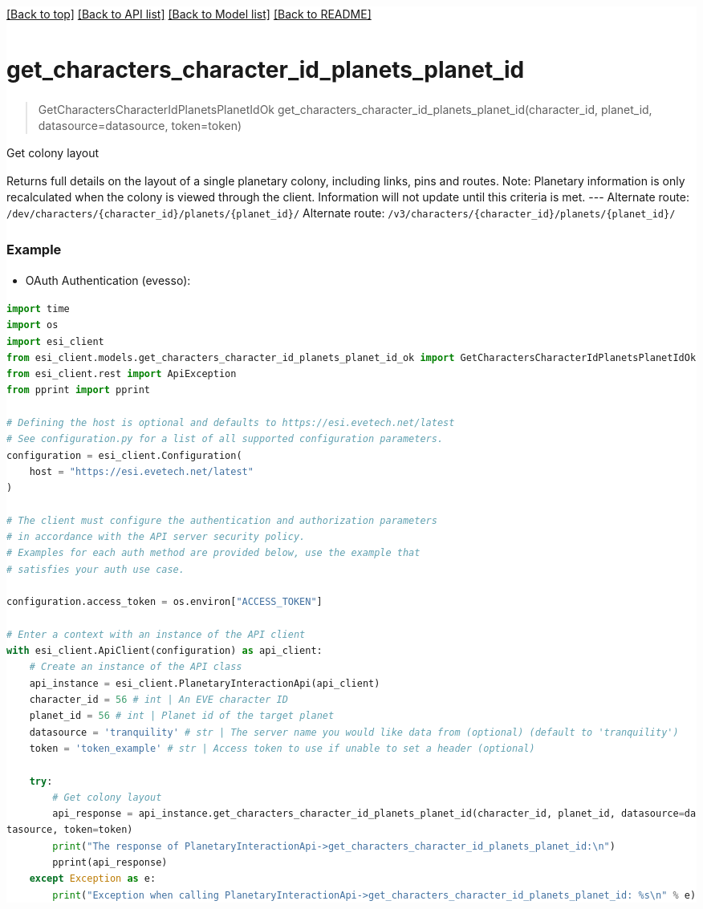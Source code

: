 [[Back to top]](#) [[Back to API list]](../README.md#documentation-for-api-endpoints) [[Back to Model list]](../README.md#documentation-for-models) [[Back to README]](../README.md)

# **get_characters_character_id_planets_planet_id**
> GetCharactersCharacterIdPlanetsPlanetIdOk get_characters_character_id_planets_planet_id(character_id, planet_id, datasource=datasource, token=token)

Get colony layout

Returns full details on the layout of a single planetary colony, including links, pins and routes. Note: Planetary information is only recalculated when the colony is viewed through the client. Information will not update until this criteria is met.  --- Alternate route: `/dev/characters/{character_id}/planets/{planet_id}/`  Alternate route: `/v3/characters/{character_id}/planets/{planet_id}/` 

### Example

* OAuth Authentication (evesso):

```python
import time
import os
import esi_client
from esi_client.models.get_characters_character_id_planets_planet_id_ok import GetCharactersCharacterIdPlanetsPlanetIdOk
from esi_client.rest import ApiException
from pprint import pprint

# Defining the host is optional and defaults to https://esi.evetech.net/latest
# See configuration.py for a list of all supported configuration parameters.
configuration = esi_client.Configuration(
    host = "https://esi.evetech.net/latest"
)

# The client must configure the authentication and authorization parameters
# in accordance with the API server security policy.
# Examples for each auth method are provided below, use the example that
# satisfies your auth use case.

configuration.access_token = os.environ["ACCESS_TOKEN"]

# Enter a context with an instance of the API client
with esi_client.ApiClient(configuration) as api_client:
    # Create an instance of the API class
    api_instance = esi_client.PlanetaryInteractionApi(api_client)
    character_id = 56 # int | An EVE character ID
    planet_id = 56 # int | Planet id of the target planet
    datasource = 'tranquility' # str | The server name you would like data from (optional) (default to 'tranquility')
    token = 'token_example' # str | Access token to use if unable to set a header (optional)

    try:
        # Get colony layout
        api_response = api_instance.get_characters_character_id_planets_planet_id(character_id, planet_id, datasource=datasource, token=token)
        print("The response of PlanetaryInteractionApi->get_characters_character_id_planets_planet_id:\n")
        pprint(api_response)
    except Exception as e:
        print("Exception when calling PlanetaryInteractionApi->get_characters_character_id_planets_planet_id: %s\n" % e)
```
